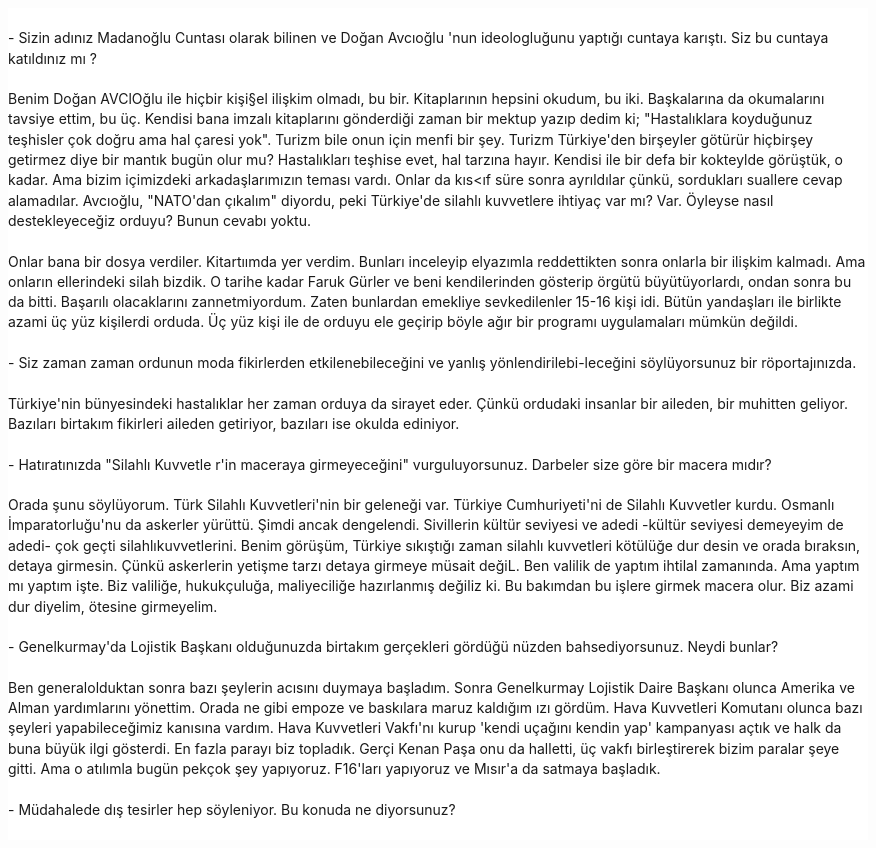    <br/>
   - Sizin adınız Madanoğlu Cuntası olarak bilinen ve Doğan Avcıoğlu 'nun ideologluğunu yaptığı cuntaya karıştı. Siz bu cuntaya katıldınız mı ?
   <br/>
   <br/>
   Benim Doğan AVClOğlu ile hiçbir kişi§el ilişkim olmadı, bu bir. Kitaplarının hepsini okudum, bu iki. Başkalarına da okumalarını tavsiye ettim, bu üç. Kendisi bana imzalı kitaplarını gönderdiği zaman bir mektup yazıp dedim ki; "Hastalıklara koyduğunuz teşhisler çok doğru ama hal çaresi yok". Turizm bile onun için menfi bir şey. Turizm Türkiye'den birşeyler götürür hiçbirşey getirmez diye bir mantık bugün olur mu? Hastalıkları teşhise evet, hal tarzına hayır. Kendisi ile bir defa bir kokteylde görüştük, o kadar. Ama bizim içimizdeki arkadaşlarımızın teması vardı. Onlar da kıs&lt;ıf süre sonra ayrıldılar çünkü, sordukları suallere cevap alamadılar. Avcıoğlu, "NATO'dan çıkalım" diyordu, peki Türkiye'de silahlı kuvvetlere ihtiyaç var mı? Var. Öyleyse nasıl destekleyeceğiz orduyu? Bunun cevabı yoktu.
   <br/>
   <br/>
   Onlar bana bir dosya verdiler. Kitartıımda yer verdim. Bunları inceleyip  elyazımla reddettikten sonra onlarla bir ilişkim kalmadı. Ama onların ellerindeki silah bizdik. O tarihe kadar Faruk Gürler ve beni kendilerinden gösterip örgütü büyütüyorlardı, ondan sonra bu da bitti. Başarılı olacaklarını zannetmiyordum. Zaten bunlardan emekliye sevkedilenler 15-16 kişi idi. Bütün yandaşları ile birlikte azami üç yüz kişilerdi orduda. Üç yüz kişi ile de orduyu ele geçirip böyle ağır bir programı uygulamaları mümkün değildi.
   <br/>
   <br/>
   - Siz zaman zaman ordunun moda fikirlerden etkilenebileceğini ve yanlış yönlendirilebi-leceğini söylüyorsunuz bir röportajınızda.
   <br/>
   <br/>
   Türkiye'nin bünyesindeki hastalıklar her zaman orduya da sirayet eder. Çünkü ordudaki insanlar bir aileden, bir muhitten geliyor. Bazıları birtakım fikirleri aileden getiriyor, bazıları ise okulda ediniyor.
   <br/>
   <br/>
   - Hatıratınızda "Silahlı Kuvvetle r'in maceraya girmeyeceğini" vurguluyorsunuz. Darbeler size göre bir macera mıdır?
   <br/>
   <br/>
   Orada şunu söylüyorum. Türk Silahlı Kuvvetleri'nin bir geleneği var. Türkiye Cumhuriyeti'ni de Silahlı Kuvvetler kurdu. Osmanlı İmparatorluğu'nu da askerler yürüttü. Şimdi ancak dengelendi. Sivillerin kültür seviyesi ve adedi -kültür seviyesi demeyeyim de adedi- çok geçti silahlıkuvvetlerini. Benim görüşüm, Türkiye sıkıştığı zaman silahlı kuvvetleri kötülüğe dur desin ve orada bıraksın, detaya girmesin. Çünkü askerlerin yetişme tarzı detaya girmeye müsait değiL. Ben valilik de yaptım ihtilal zamanında. Ama yaptım mı yaptım işte. Biz valiliğe, hukukçuluğa, maliyeciliğe hazırlanmış değiliz ki. Bu bakımdan bu işlere girmek macera olur. Biz azami dur diyelim, ötesine girmeyelim.
   <br/>
   <br/>
   - Genelkurmay'da Lojistik Başkanı olduğunuzda birtakım gerçekleri gördüğü nüzden bahsediyorsunuz. Neydi bunlar?
   <br/>
   <br/>
   Ben generalolduktan sonra bazı şeylerin acısını duymaya başladım. Sonra Genelkurmay Lojistik Daire Başkanı olunca Amerika ve Alman yardımlarını yönettim. Orada ne gibi empoze ve baskılara maruz kaldığım ızı gördüm. Hava Kuvvetleri Komutanı olunca bazı şeyleri yapabileceğimiz kanısına vardım. Hava Kuvvetleri Vakfı'nı kurup 'kendi uçağını kendin yap' kampanyası açtık ve halk da buna büyük ilgi gösterdi. En fazla parayı biz topladık. Gerçi Kenan Paşa onu da halletti, üç vakfı birleştirerek bizim paralar şeye gitti. Ama o atılımla bugün pekçok şey yapıyoruz. F16'ları yapıyoruz ve Mısır'a da satmaya başladık.
   <br/>
   <br/>
   - Müdahalede dış tesirler hep söyleniyor. Bu konuda ne diyorsunuz?
   <br/>
   <br/>